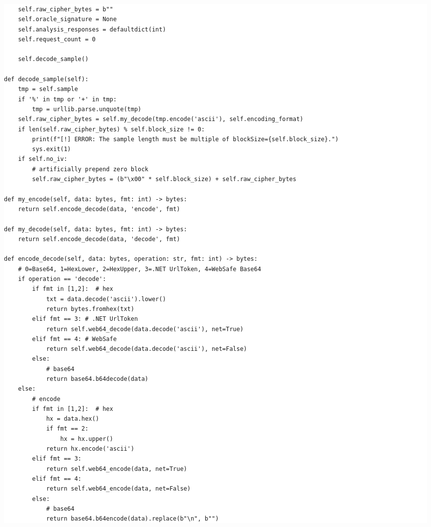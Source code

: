         self.raw_cipher_bytes = b""
        self.oracle_signature = None
        self.analysis_responses = defaultdict(int)
        self.request_count = 0

        self.decode_sample()

    def decode_sample(self):
        tmp = self.sample
        if '%' in tmp or '+' in tmp:
            tmp = urllib.parse.unquote(tmp)
        self.raw_cipher_bytes = self.my_decode(tmp.encode('ascii'), self.encoding_format)
        if len(self.raw_cipher_bytes) % self.block_size != 0:
            print(f"[!] ERROR: The sample length must be multiple of blockSize={self.block_size}.")
            sys.exit(1)
        if self.no_iv:
            # artificially prepend zero block
            self.raw_cipher_bytes = (b"\x00" * self.block_size) + self.raw_cipher_bytes

    def my_encode(self, data: bytes, fmt: int) -> bytes:
        return self.encode_decode(data, 'encode', fmt)

    def my_decode(self, data: bytes, fmt: int) -> bytes:
        return self.encode_decode(data, 'decode', fmt)

    def encode_decode(self, data: bytes, operation: str, fmt: int) -> bytes:
        # 0=Base64, 1=HexLower, 2=HexUpper, 3=.NET UrlToken, 4=WebSafe Base64
        if operation == 'decode':
            if fmt in [1,2]:  # hex
                txt = data.decode('ascii').lower()
                return bytes.fromhex(txt)
            elif fmt == 3: # .NET UrlToken
                return self.web64_decode(data.decode('ascii'), net=True)
            elif fmt == 4: # WebSafe
                return self.web64_decode(data.decode('ascii'), net=False)
            else:
                # base64
                return base64.b64decode(data)
        else:
            # encode
            if fmt in [1,2]:  # hex
                hx = data.hex()
                if fmt == 2:
                    hx = hx.upper()
                return hx.encode('ascii')
            elif fmt == 3:
                return self.web64_encode(data, net=True)
            elif fmt == 4:
                return self.web64_encode(data, net=False)
            else:
                # base64
                return base64.b64encode(data).replace(b"\n", b"")
